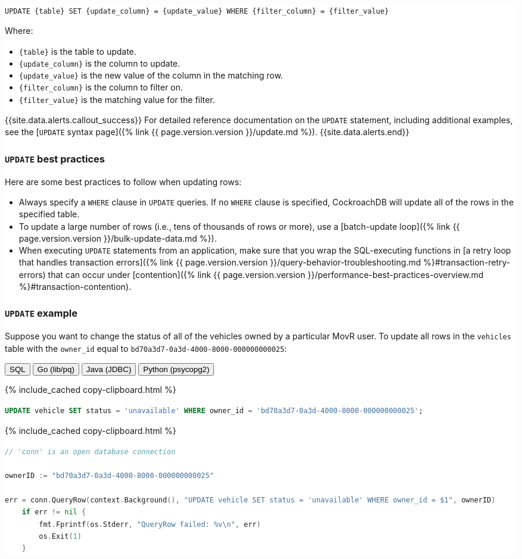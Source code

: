 ~~~
UPDATE {table} SET {update_column} = {update_value} WHERE {filter_column} = {filter_value}
~~~

Where:

- `{table}` is the table to update.
- `{update_column}` is the column to update.
- `{update_value}` is the new value of the column in the matching row.
- `{filter_column}` is the column to filter on.
- `{filter_value}` is the matching value for the filter.

{{site.data.alerts.callout_success}}
For detailed reference documentation on the `UPDATE` statement, including additional examples, see the [`UPDATE` syntax page]({% link {{ page.version.version }}/update.md %}).
{{site.data.alerts.end}}

### `UPDATE` best practices

Here are some best practices to follow when updating rows:

- Always specify a `WHERE` clause in `UPDATE` queries. If no `WHERE` clause is specified, CockroachDB will update all of the rows in the specified table.
- To update a large number of rows (i.e., tens of thousands of rows or more), use a [batch-update loop]({% link {{ page.version.version }}/bulk-update-data.md %}).
- When executing `UPDATE` statements from an application, make sure that you wrap the SQL-executing functions in [a retry loop that handles transaction errors]({% link {{ page.version.version }}/query-behavior-troubleshooting.md %}#transaction-retry-errors) that can occur under [contention]({% link {{ page.version.version }}/performance-best-practices-overview.md %}#transaction-contention).

### `UPDATE` example

Suppose you want to change the status of all of the vehicles owned by a particular MovR user. To update all rows in the `vehicles` table with the `owner_id` equal to `bd70a3d7-0a3d-4000-8000-000000000025`:

<div class="filters clearfix">
  <button class="filter-button" data-scope="sql">SQL</button>
  <button class="filter-button" data-scope="go">Go (lib/pq)</button>
  <button class="filter-button" data-scope="java">Java (JDBC)</button>
  <button class="filter-button" data-scope="python">Python (psycopg2)</button>
</div>

<section class="filter-content" markdown="1" data-scope="sql">

{% include_cached copy-clipboard.html %}
~~~ sql
UPDATE vehicle SET status = 'unavailable' WHERE owner_id = 'bd70a3d7-0a3d-4000-8000-000000000025';
~~~

</section>

<section class="filter-content" markdown="1" data-scope="go">

{% include_cached copy-clipboard.html %}
~~~ go
// 'conn' is an open database connection

ownerID := "bd70a3d7-0a3d-4000-8000-000000000025"

err = conn.QueryRow(context.Background(), "UPDATE vehicle SET status = 'unavailable' WHERE owner_id = $1", ownerID)
	if err != nil {
		fmt.Fprintf(os.Stderr, "QueryRow failed: %v\n", err)
		os.Exit(1)
	}
~~~
